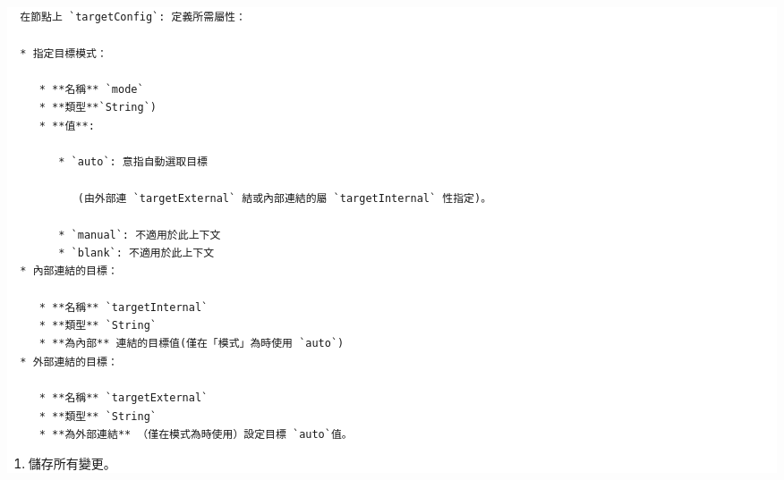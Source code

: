       在節點上 `targetConfig`: 定義所需屬性：

      * 指定目標模式：

         * **名稱** `mode`
         * **類型**`String`)
         * **值**:

            * `auto`: 意指自動選取目標

               (由外部連 `targetExternal` 結或內部連結的屬 `targetInternal` 性指定)。

            * `manual`: 不適用於此上下文
            * `blank`: 不適用於此上下文
      * 內部連結的目標：

         * **名稱** `targetInternal`
         * **類型** `String`
         * **為內部** 連結的目標值(僅在「模式」為時使用 `auto`)
      * 外部連結的目標：

         * **名稱** `targetExternal`
         * **類型** `String`
         * **為外部連結** （僅在模式為時使用）設定目標 `auto`值。








1. 儲存所有變更。
